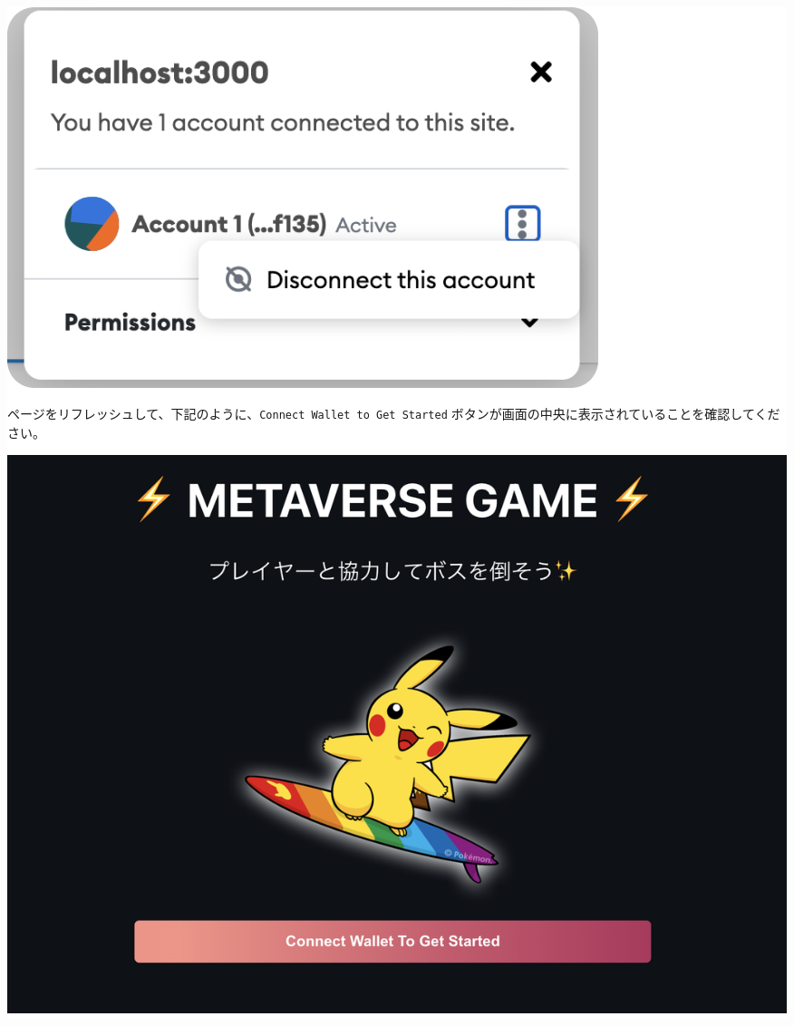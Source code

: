 ![](/public/images/3-ETH-NFT-game/section-3/3_4_2.png)

ページをリフレッシュして、下記のように、`Connect Wallet to Get Started` ボタンが画面の中央に表示されていることを確認してください。

![](/public/images/3-ETH-NFT-game/section-3/3_4_3.png)
